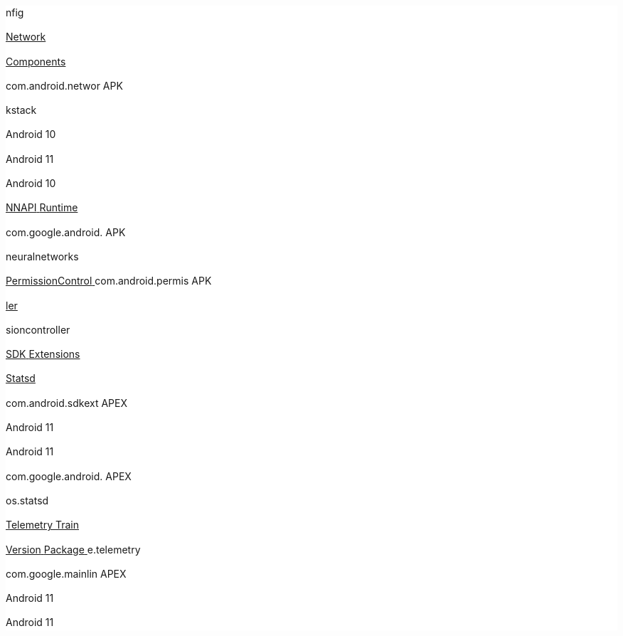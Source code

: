 nfig

[Network](https://source.android.com/devices/architecture/modular-system/networking)

[Components](https://source.android.com/devices/architecture/modular-system/networking)

com.android.networ APK

kstack

Android 10

Android 11

Android 10

[NNAPI](https://source.android.com/devices/architecture/modular-system/nnapi)[ ](https://source.android.com/devices/architecture/modular-system/nnapi)[Runtime](https://source.android.com/devices/architecture/modular-system/nnapi)

com.google.android. APK

neuralnetworks

[PermissionControl](https://source.android.com/devices/architecture/modular-system/permissioncontroller)[ ](https://source.android.com/devices/architecture/modular-system/permissioncontroller)com.android.permis APK

[ler](https://source.android.com/devices/architecture/modular-system/permissioncontroller)

sioncontroller

[SDK](https://source.android.com/devices/architecture/modular-system/sdk-extension)[ ](https://source.android.com/devices/architecture/modular-system/sdk-extension)[Extensions](https://source.android.com/devices/architecture/modular-system/sdk-extension)

[Statsd](https://source.android.com/devices/architecture/modular-system/statsd)

com.android.sdkext APEX

Android 11

Android 11

com.google.android. APEX

os.statsd

[Telemetry](https://source.android.com/devices/architecture/modular-system/telemetry)[ ](https://source.android.com/devices/architecture/modular-system/telemetry)[Train](https://source.android.com/devices/architecture/modular-system/telemetry)

[Version](https://source.android.com/devices/architecture/modular-system/telemetry)[ ](https://source.android.com/devices/architecture/modular-system/telemetry)[Package](https://source.android.com/devices/architecture/modular-system/telemetry)[ ](https://source.android.com/devices/architecture/modular-system/telemetry)e.telemetry

com.google.mainlin APEX

Android 11

Android 11
